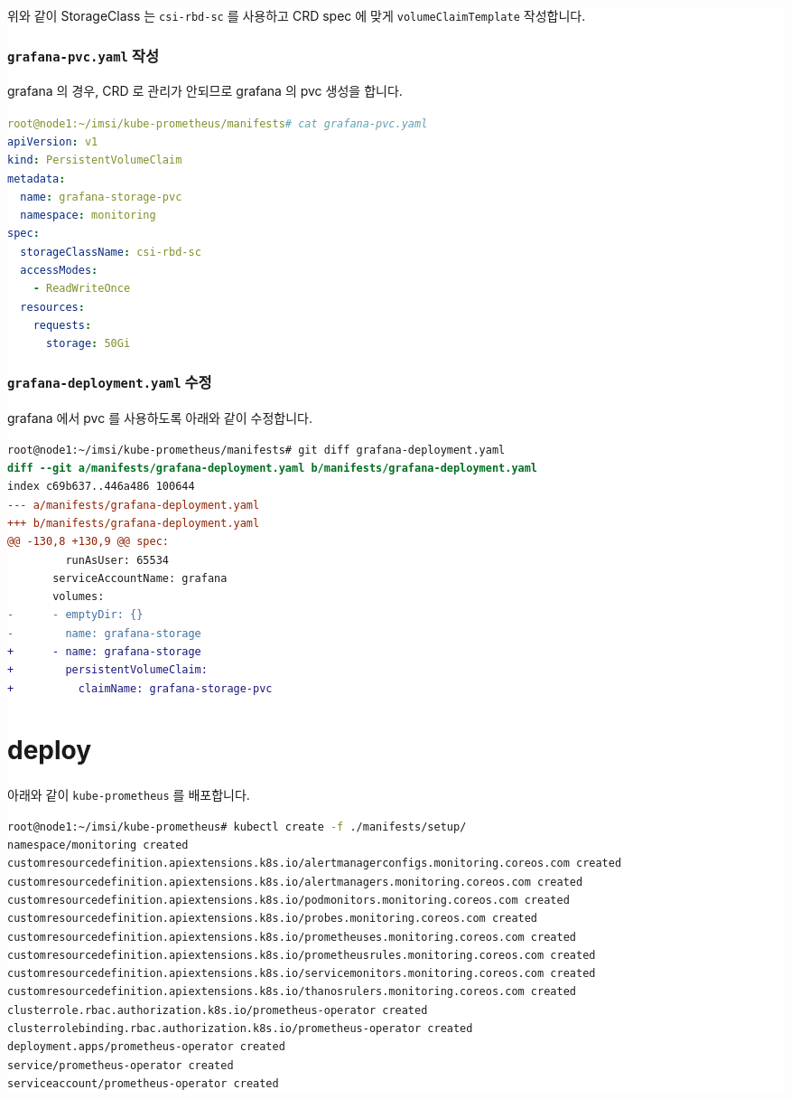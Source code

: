 위와 같이 StorageClass 는 `csi-rbd-sc` 를 사용하고 CRD spec 에 맞게 `volumeClaimTemplate` 작성합니다.   
   
### `grafana-pvc.yaml` 작성   
grafana 의 경우, CRD 로 관리가 안되므로 grafana 의 pvc 생성을 합니다.   
```yaml
root@node1:~/imsi/kube-prometheus/manifests# cat grafana-pvc.yaml 
apiVersion: v1
kind: PersistentVolumeClaim
metadata:
  name: grafana-storage-pvc
  namespace: monitoring
spec:
  storageClassName: csi-rbd-sc
  accessModes:
    - ReadWriteOnce
  resources:
    requests:
      storage: 50Gi
```
   
### `grafana-deployment.yaml` 수정   
grafana 에서 pvc 를 사용하도록 아래와 같이 수정합니다.   
```diff
root@node1:~/imsi/kube-prometheus/manifests# git diff grafana-deployment.yaml
diff --git a/manifests/grafana-deployment.yaml b/manifests/grafana-deployment.yaml
index c69b637..446a486 100644
--- a/manifests/grafana-deployment.yaml
+++ b/manifests/grafana-deployment.yaml
@@ -130,8 +130,9 @@ spec:
         runAsUser: 65534
       serviceAccountName: grafana
       volumes:
-      - emptyDir: {}
-        name: grafana-storage
+      - name: grafana-storage
+        persistentVolumeClaim:
+          claimName: grafana-storage-pvc
```

# deploy
아래와 같이 `kube-prometheus` 를 배포합니다.   
```bash
root@node1:~/imsi/kube-prometheus# kubectl create -f ./manifests/setup/
namespace/monitoring created
customresourcedefinition.apiextensions.k8s.io/alertmanagerconfigs.monitoring.coreos.com created
customresourcedefinition.apiextensions.k8s.io/alertmanagers.monitoring.coreos.com created
customresourcedefinition.apiextensions.k8s.io/podmonitors.monitoring.coreos.com created
customresourcedefinition.apiextensions.k8s.io/probes.monitoring.coreos.com created
customresourcedefinition.apiextensions.k8s.io/prometheuses.monitoring.coreos.com created
customresourcedefinition.apiextensions.k8s.io/prometheusrules.monitoring.coreos.com created
customresourcedefinition.apiextensions.k8s.io/servicemonitors.monitoring.coreos.com created
customresourcedefinition.apiextensions.k8s.io/thanosrulers.monitoring.coreos.com created
clusterrole.rbac.authorization.k8s.io/prometheus-operator created
clusterrolebinding.rbac.authorization.k8s.io/prometheus-operator created
deployment.apps/prometheus-operator created
service/prometheus-operator created
serviceaccount/prometheus-operator created
```
   